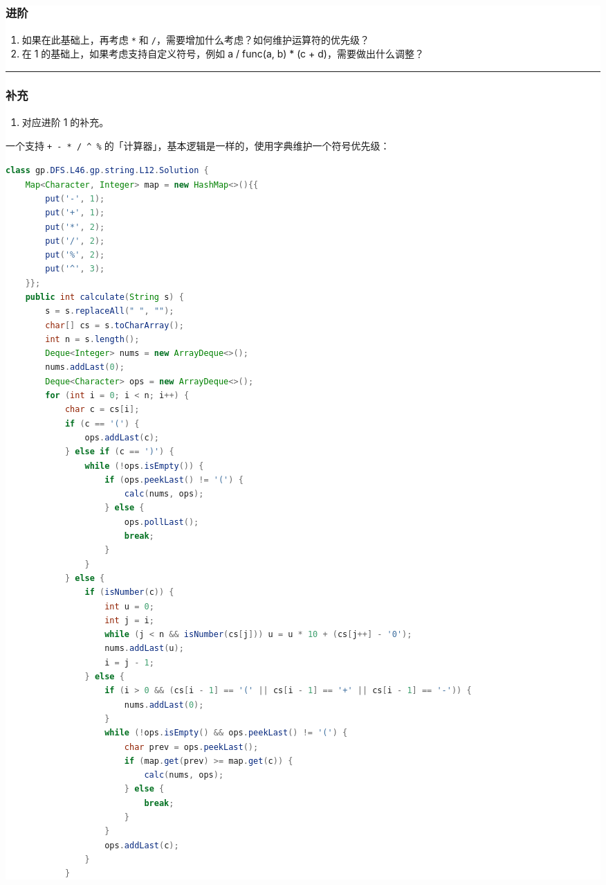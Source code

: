 ### 进阶

1. 如果在此基础上，再考虑 `*` 和 `/`，需要增加什么考虑？如何维护运算符的优先级？
2. 在 1 的基础上，如果考虑支持自定义符号，例如 a / func(a, b) * (c + d)，需要做出什么调整？

***

### 补充

1. 对应进阶 1 的补充。

一个支持 `+ - * / ^ %` 的「计算器」，基本逻辑是一样的，使用字典维护一个符号优先级：

```Java []
class gp.DFS.L46.gp.string.L12.Solution {
    Map<Character, Integer> map = new HashMap<>(){{
        put('-', 1);
        put('+', 1);
        put('*', 2);
        put('/', 2);
        put('%', 2);
        put('^', 3);
    }};
    public int calculate(String s) {
        s = s.replaceAll(" ", "");
        char[] cs = s.toCharArray();
        int n = s.length();
        Deque<Integer> nums = new ArrayDeque<>();
        nums.addLast(0);
        Deque<Character> ops = new ArrayDeque<>();
        for (int i = 0; i < n; i++) {
            char c = cs[i];
            if (c == '(') {
                ops.addLast(c);
            } else if (c == ')') {
                while (!ops.isEmpty()) {
                    if (ops.peekLast() != '(') {
                        calc(nums, ops);
                    } else {
                        ops.pollLast();
                        break;
                    }
                }
            } else {
                if (isNumber(c)) {
                    int u = 0;
                    int j = i;
                    while (j < n && isNumber(cs[j])) u = u * 10 + (cs[j++] - '0');
                    nums.addLast(u);
                    i = j - 1;
                } else {
                    if (i > 0 && (cs[i - 1] == '(' || cs[i - 1] == '+' || cs[i - 1] == '-')) {
                        nums.addLast(0);
                    }
                    while (!ops.isEmpty() && ops.peekLast() != '(') {
                        char prev = ops.peekLast();
                        if (map.get(prev) >= map.get(c)) {
                            calc(nums, ops);
                        } else {
                            break;
                        }
                    }
                    ops.addLast(c);
                }
            }
```